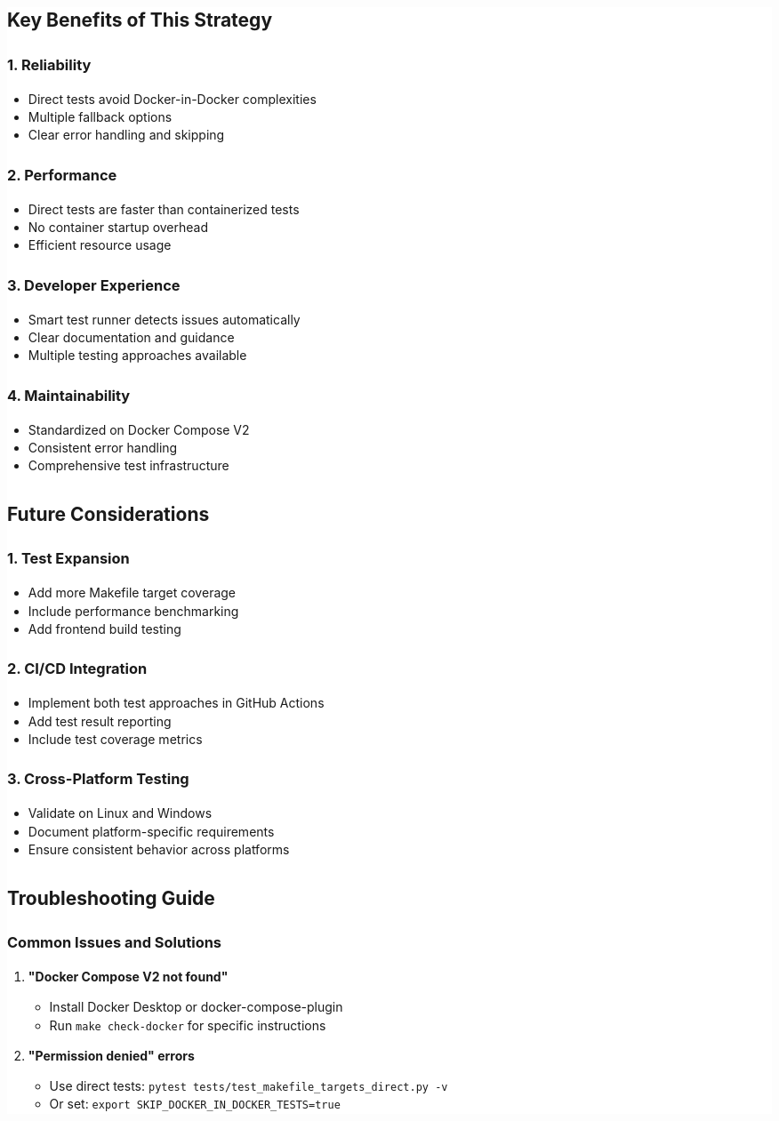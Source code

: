## Key Benefits of This Strategy

### 1. **Reliability**
- Direct tests avoid Docker-in-Docker complexities
- Multiple fallback options
- Clear error handling and skipping

### 2. **Performance**
- Direct tests are faster than containerized tests
- No container startup overhead
- Efficient resource usage

### 3. **Developer Experience**
- Smart test runner detects issues automatically
- Clear documentation and guidance
- Multiple testing approaches available

### 4. **Maintainability**
- Standardized on Docker Compose V2
- Consistent error handling
- Comprehensive test infrastructure

## Future Considerations

### 1. **Test Expansion**
- Add more Makefile target coverage
- Include performance benchmarking
- Add frontend build testing

### 2. **CI/CD Integration**
- Implement both test approaches in GitHub Actions
- Add test result reporting
- Include test coverage metrics

### 3. **Cross-Platform Testing**
- Validate on Linux and Windows
- Document platform-specific requirements
- Ensure consistent behavior across platforms

## Troubleshooting Guide

### Common Issues and Solutions

1. **"Docker Compose V2 not found"**
   - Install Docker Desktop or docker-compose-plugin
   - Run `make check-docker` for specific instructions

2. **"Permission denied" errors**
   - Use direct tests: `pytest tests/test_makefile_targets_direct.py -v`
   - Or set: `export SKIP_DOCKER_IN_DOCKER_TESTS=true`
